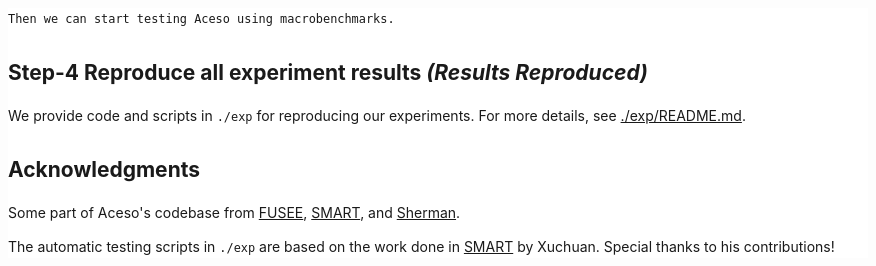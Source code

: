     Then we can start testing Aceso using macrobenchmarks.

## Step-4 Reproduce all experiment results *(Results Reproduced)*

We provide code and scripts in `./exp` for reproducing our experiments. For more details, see [./exp/README.md](./exp).

## Acknowledgments

Some part of Aceso's codebase from [FUSEE](https://github.com/dmemsys/FUSEE), [SMART](https://github.com/dmemsys/SMART), and [Sherman](https://github.com/thustorage/Sherman).

The automatic testing scripts in `./exp` are based on the work done in [SMART](https://github.com/dmemsys/SMART) by Xuchuan. Special thanks to his contributions!